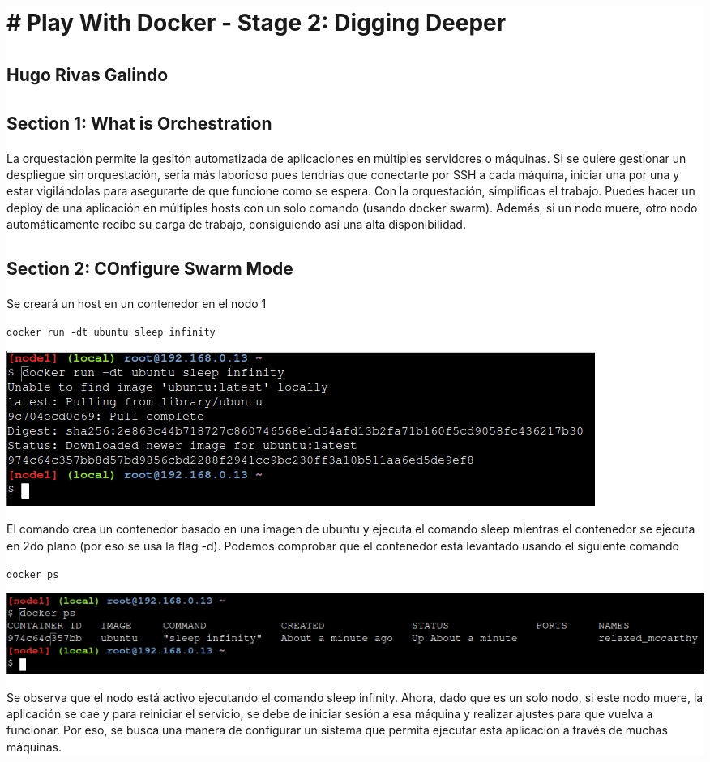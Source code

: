 # # Play With Docker - Stage 2: Digging Deeper
## Hugo Rivas Galindo

## Section 1: What is Orchestration

La orquestación permite la gesitón automatizada de aplicaciones en múltiples servidores o máquinas.
Si se quiere gestionar un despliegue sin orquestación, sería más laborioso pues tendrías que conectarte por SSH a cada máquina, iniciar una por una y estar vigilándolas para asegurarte de que funcione como se espera.
Con la orquestación, simplificas el trabajo. Puedes hacer un deploy de una aplicación en múltiples hosts con un solo comando (usando docker swarm). Además, si un nodo muere, otro nodo automáticamente recibe su carga de trabajo, consiguiendo así una alta disponibilidad. 

## Section 2: COnfigure Swarm Mode

Se creará un host en un contenedor en el nodo 1
```
docker run -dt ubuntu sleep infinity
```
![img](./img/img1.png)

El comando crea un contenedor basado en una imagen de ubuntu y ejecuta el comando sleep mientras el contenedor se ejecuta en 2do plano (por eso se usa la flag -d). Podemos comprobar que el contenedor está levantado usando el siguiente comando
```
docker ps
```
![img](./img/img2.png)

Se observa que el nodo está activo ejecutando el comando sleep infinity.
Ahora, dado que es un solo nodo, si este nodo muere, la aplicación se cae y para reiniciar el servicio, se debe de iniciar sesión a esa máquina y realizar ajustes para que vuelva a funcionar. Por eso, se busca una manera de configurar un sistema que permita ejecutar esta aplicación a través de muchas máquinas.
